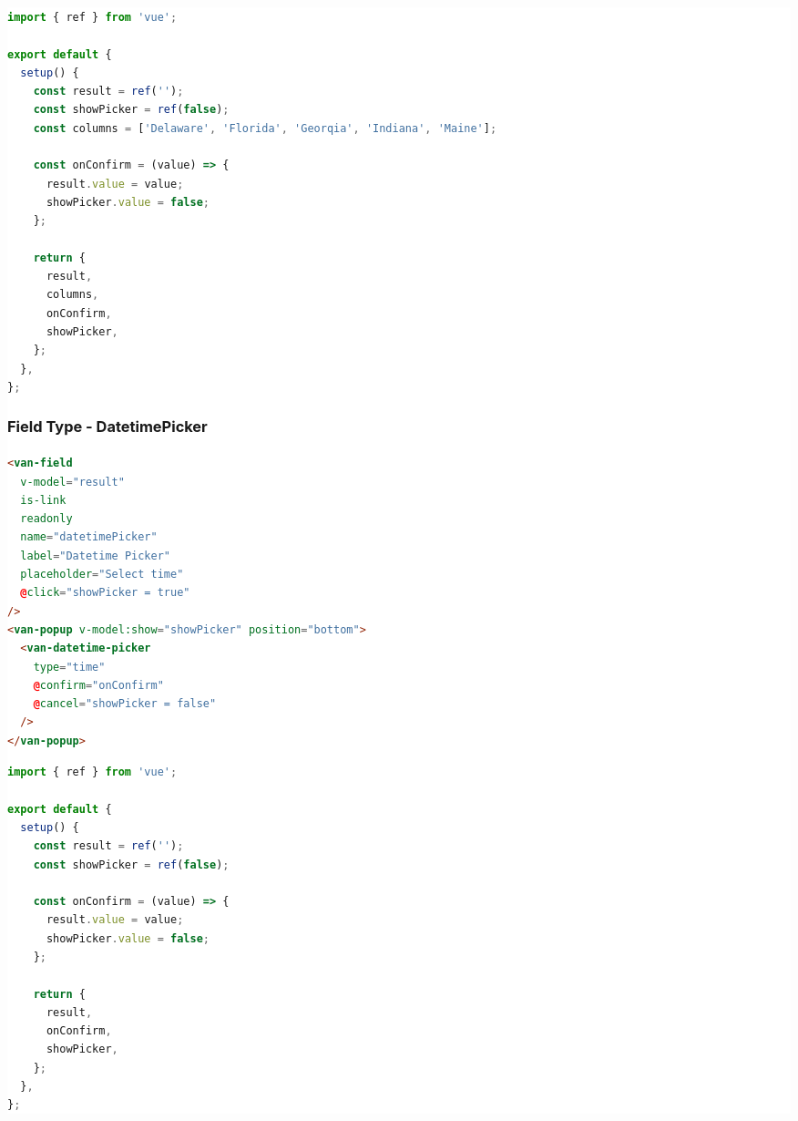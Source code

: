 ```js
import { ref } from 'vue';

export default {
  setup() {
    const result = ref('');
    const showPicker = ref(false);
    const columns = ['Delaware', 'Florida', 'Georqia', 'Indiana', 'Maine'];

    const onConfirm = (value) => {
      result.value = value;
      showPicker.value = false;
    };

    return {
      result,
      columns,
      onConfirm,
      showPicker,
    };
  },
};
```

### Field Type - DatetimePicker

```html
<van-field
  v-model="result"
  is-link
  readonly
  name="datetimePicker"
  label="Datetime Picker"
  placeholder="Select time"
  @click="showPicker = true"
/>
<van-popup v-model:show="showPicker" position="bottom">
  <van-datetime-picker
    type="time"
    @confirm="onConfirm"
    @cancel="showPicker = false"
  />
</van-popup>
```

```js
import { ref } from 'vue';

export default {
  setup() {
    const result = ref('');
    const showPicker = ref(false);

    const onConfirm = (value) => {
      result.value = value;
      showPicker.value = false;
    };

    return {
      result,
      onConfirm,
      showPicker,
    };
  },
};
```